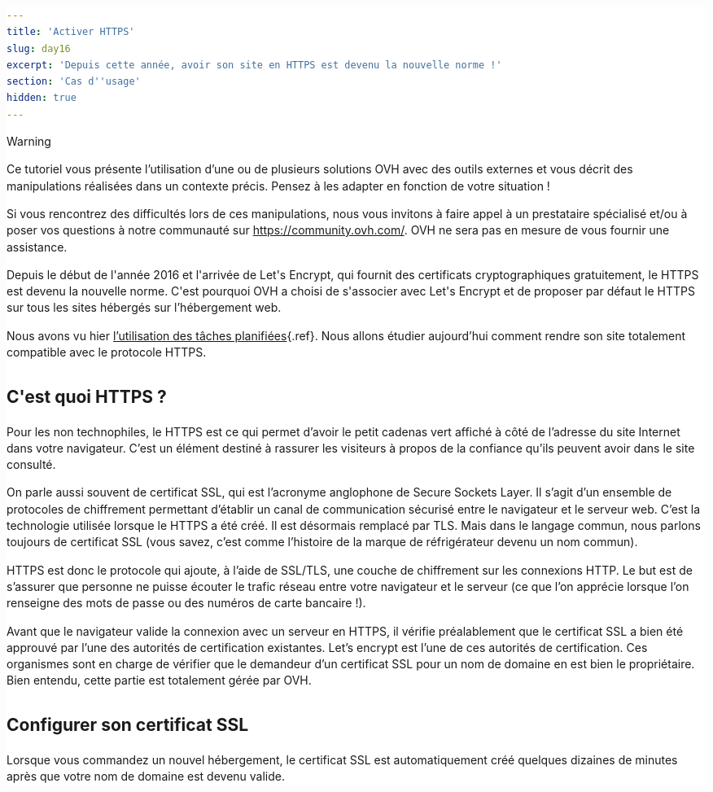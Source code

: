 ```yaml
---
title: 'Activer HTTPS'
slug: day16
excerpt: 'Depuis cette année, avoir son site en HTTPS est devenu la nouvelle norme !'
section: 'Cas d''usage'
hidden: true
---
```


> [!warning]
>
> Ce tutoriel vous présente l’utilisation d’une ou de plusieurs solutions OVH avec des outils externes et vous décrit des manipulations réalisées dans un contexte précis. Pensez à les adapter en fonction de votre situation !
>
> Si vous rencontrez des difficultés lors de ces manipulations, nous vous invitons à faire appel à un prestataire spécialisé et/ou à poser vos questions à notre communauté sur <https://community.ovh.com/>. OVH ne sera pas en mesure de vous fournir une assistance.
>

Depuis le début de l'année 2016 et l'arrivée de Let's Encrypt, qui fournit des certificats cryptographiques gratuitement, le HTTPS est devenu la nouvelle norme. C'est pourquoi OVH a choisi de s'associer avec Let's Encrypt et de proposer par défaut le HTTPS sur tous les sites hébergés sur l’hébergement web.

Nous avons vu hier [l’utilisation des tâches planifiées](../day15/guide.fr-fr.md){.ref}. Nous allons étudier aujourd’hui comment rendre son site totalement compatible avec le protocole HTTPS.

## C'est quoi HTTPS ?
Pour les non technophiles, le HTTPS est ce qui permet d’avoir le petit cadenas vert affiché à côté de l’adresse du site Internet dans votre navigateur. C’est un élément destiné à rassurer les visiteurs à propos de la confiance qu’ils peuvent avoir dans le site consulté.

On parle aussi souvent de certificat SSL, qui est l’acronyme anglophone de Secure Sockets Layer. Il s’agit d’un ensemble de protocoles de chiffrement permettant d’établir un canal de communication sécurisé entre le navigateur et le serveur web. C’est la technologie utilisée lorsque le HTTPS a été créé. Il est désormais remplacé par TLS. Mais dans le langage commun, nous parlons toujours de certificat SSL (vous savez, c’est comme l’histoire de la marque de réfrigérateur devenu un nom commun).

HTTPS est donc le protocole qui ajoute, à l’aide de SSL/TLS, une couche de chiffrement sur les connexions HTTP. Le but est de s’assurer que personne ne puisse écouter le trafic réseau entre votre navigateur et le serveur (ce que l’on apprécie lorsque l’on renseigne des mots de passe ou des numéros de carte bancaire !).

Avant que le navigateur valide la connexion avec un serveur en HTTPS, il vérifie préalablement que le certificat SSL a bien été approuvé par l’une des autorités de certification existantes. Let’s encrypt est l’une de ces autorités de certification. Ces organismes sont en charge de vérifier que le demandeur d’un certificat SSL pour un nom de domaine en est bien le propriétaire. Bien entendu, cette partie est totalement gérée par OVH.


## Configurer son certificat SSL
Lorsque vous commandez un nouvel hébergement, le certificat SSL est automatiquement créé quelques dizaines de minutes après que votre nom de domaine est devenu valide.
